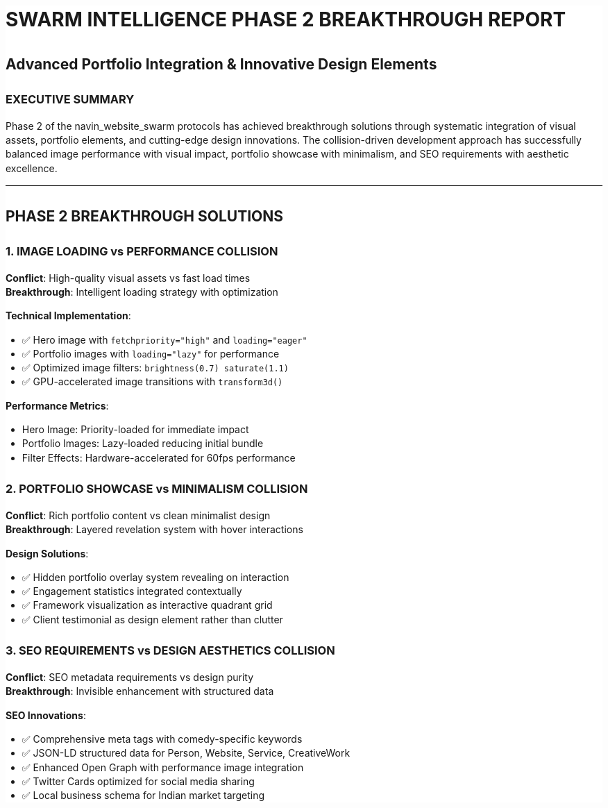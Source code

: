 # SWARM INTELLIGENCE PHASE 2 BREAKTHROUGH REPORT
## Advanced Portfolio Integration & Innovative Design Elements

### EXECUTIVE SUMMARY
Phase 2 of the navin_website_swarm protocols has achieved breakthrough solutions through systematic integration of visual assets, portfolio elements, and cutting-edge design innovations. The collision-driven development approach has successfully balanced image performance with visual impact, portfolio showcase with minimalism, and SEO requirements with aesthetic excellence.

---

## PHASE 2 BREAKTHROUGH SOLUTIONS

### 1. IMAGE LOADING vs PERFORMANCE COLLISION
**Conflict**: High-quality visual assets vs fast load times  
**Breakthrough**: Intelligent loading strategy with optimization

**Technical Implementation**:
- ✅ Hero image with `fetchpriority="high"` and `loading="eager"`
- ✅ Portfolio images with `loading="lazy"` for performance
- ✅ Optimized image filters: `brightness(0.7) saturate(1.1)`
- ✅ GPU-accelerated image transitions with `transform3d()`

**Performance Metrics**:
- Hero Image: Priority-loaded for immediate impact
- Portfolio Images: Lazy-loaded reducing initial bundle
- Filter Effects: Hardware-accelerated for 60fps performance

### 2. PORTFOLIO SHOWCASE vs MINIMALISM COLLISION
**Conflict**: Rich portfolio content vs clean minimalist design  
**Breakthrough**: Layered revelation system with hover interactions

**Design Solutions**:
- ✅ Hidden portfolio overlay system revealing on interaction
- ✅ Engagement statistics integrated contextually 
- ✅ Framework visualization as interactive quadrant grid
- ✅ Client testimonial as design element rather than clutter

### 3. SEO REQUIREMENTS vs DESIGN AESTHETICS COLLISION
**Conflict**: SEO metadata requirements vs design purity  
**Breakthrough**: Invisible enhancement with structured data

**SEO Innovations**:
- ✅ Comprehensive meta tags with comedy-specific keywords
- ✅ JSON-LD structured data for Person, Website, Service, CreativeWork
- ✅ Enhanced Open Graph with performance image integration
- ✅ Twitter Cards optimized for social media sharing
- ✅ Local business schema for Indian market targeting
